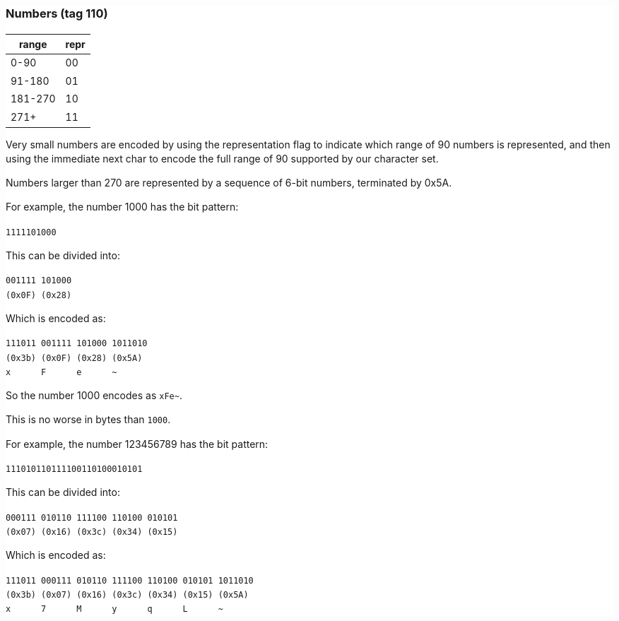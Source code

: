 ### Numbers (tag 110)

| range   | repr |
| ------- | ---- |
| 0-90    | 00   |
| 91-180  | 01   |
| 181-270 | 10   |
| 271+    | 11   |

Very small numbers are encoded by using the representation flag to indicate which range of 90 numbers is represented, and then using the immediate next char to encode the full range of 90 supported by our character set.

Numbers larger than 270 are represented by a sequence of 6-bit numbers, terminated by 0x5A.

For example, the number 1000 has the bit pattern:

```
1111101000
```

This can be divided into:

```
001111 101000
(0x0F) (0x28)
```

Which is encoded as:

```
111011 001111 101000 1011010
(0x3b) (0x0F) (0x28) (0x5A)
x      F      e      ~
```

So the number 1000 encodes as `xFe~`.

This is no worse in bytes than `1000`.

For example, the number 123456789 has the bit pattern:

```
111010110111100110100010101
```

This can be divided into:

```
000111 010110 111100 110100 010101
(0x07) (0x16) (0x3c) (0x34) (0x15)
```

Which is encoded as:

```
111011 000111 010110 111100 110100 010101 1011010
(0x3b) (0x07) (0x16) (0x3c) (0x34) (0x15) (0x5A)
x      7      M      y      q      L      ~
```
